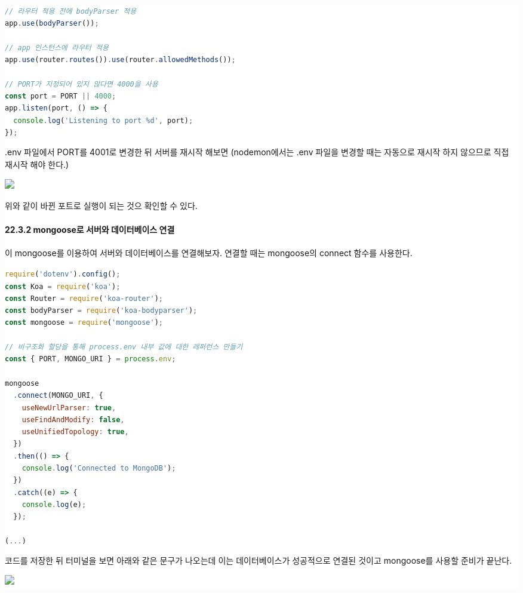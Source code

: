 ```jsx
// 라우터 적용 전에 bodyParser 적용
app.use(bodyParser());

// app 인스턴스에 라우터 적용
app.use(router.routes()).use(router.allowedMethods());

// PORT가 지정되어 있지 않다면 4000을 사용
const port = PORT || 4000;
app.listen(port, () => {
  console.log('Listening to port %d', port);
});
```

.env 파일에서 PORT를 4001로 변경한 뒤 서버를 재시작 해보면 (nodemon에서는 .env 파일을 변경할 때는 자동으로 재시작 하지 않으므로 직접 재시작 해야 한다.)

<img src="./images/22_02.png" />

위와 같이 바뀐 포트로 실행이 되는 것으 확인할 수 있다.

#### 22.3.2 mongoose로 서버와 데이터베이스 연결

이 mongoose를 이용하여 서버와 데이터베이스를 연결해보자. 연결할 때는 mongoose의 connect 함수를 사용한다.

```jsx
require('dotenv').config();
const Koa = require('koa');
const Router = require('koa-router');
const bodyParser = require('koa-bodyparser');
const mongoose = require('mongoose');

// 비구조화 할당을 통해 process.env 내부 값에 대한 레퍼런스 만들기
const { PORT, MONGO_URI } = process.env;

mongoose
  .connect(MONGO_URI, {
    useNewUrlParser: true,
    useFindAndModify: false,
    useUnifiedTopology: true,
  })
  .then(() => {
    console.log('Connected to MongoDB');
  })
  .catch((e) => {
    console.log(e);
  });

(...)
```

코드를 저장한 뒤 터미널을 보면 아래와 같은 문구가 나오는데 이는 데이터베이스가 성공적으로 연결된 것이고 mongoose를 사용할 준비가 끝난다.

<img src="./images/22_03.png" />
